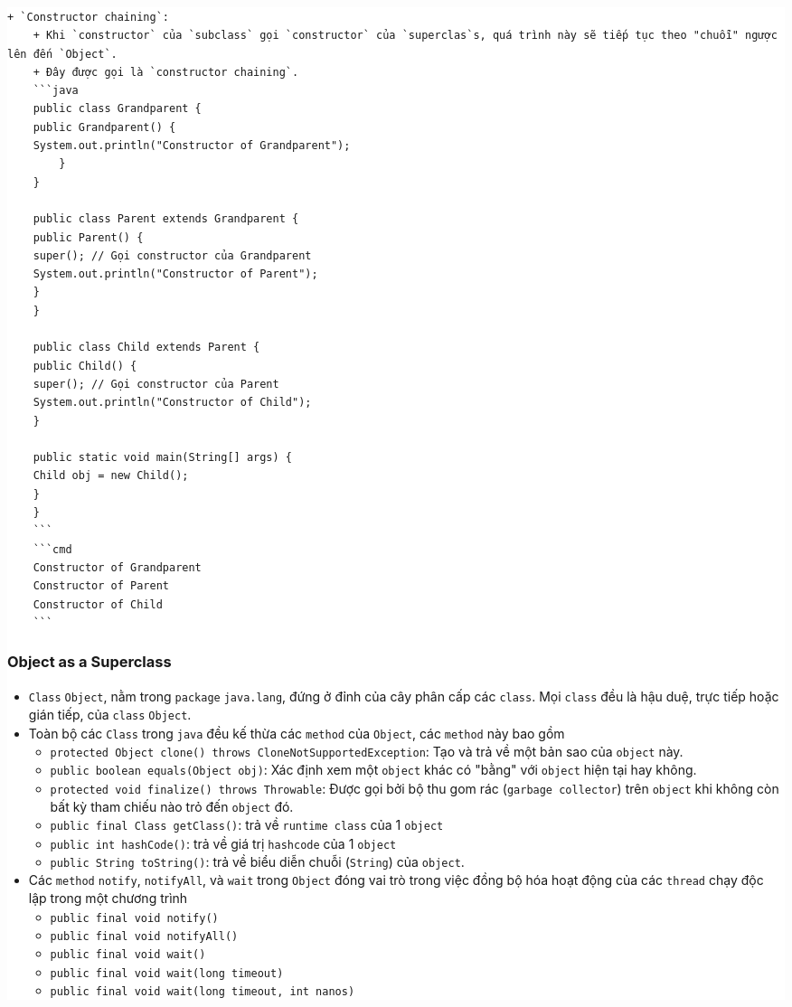     + `Constructor chaining`:
        + Khi `constructor` của `subclass` gọi `constructor` của `superclas`s, quá trình này sẽ tiếp tục theo "chuỗi" ngược lên đến `Object`.
        + Đây được gọi là `constructor chaining`.
        ```java 
        public class Grandparent {
        public Grandparent() {
        System.out.println("Constructor of Grandparent");
            }
        }

        public class Parent extends Grandparent {
        public Parent() {
        super(); // Gọi constructor của Grandparent
        System.out.println("Constructor of Parent");
        }
        }

        public class Child extends Parent {
        public Child() {
        super(); // Gọi constructor của Parent
        System.out.println("Constructor of Child");
        }

        public static void main(String[] args) {
        Child obj = new Child();
        }   
        }
        ```
        ```cmd
        Constructor of Grandparent
        Constructor of Parent
        Constructor of Child
        ```
### Object as a Superclass
+ `Class` `Object`, nằm trong `package` `java.lang`, đứng ở đỉnh của cây phân cấp các `class`. Mọi `class` đều là hậu duệ, trực tiếp hoặc gián tiếp, của `class` `Object`.
+ Toàn bộ các `Class` trong `java` đều kế thừa các `method` của `Object`, các `method` này bao gồm
    + `protected Object clone() throws CloneNotSupportedException`: Tạo và trả về một bản sao của `object` này.
    + `public boolean equals(Object obj)`: Xác định xem một `object` khác có "bằng" với `object` hiện tại hay không.
    + `protected void finalize() throws Throwable`: Được gọi bởi bộ thu gom rác (`garbage collector`) trên `object` khi không còn bất kỳ tham chiếu nào trỏ đến `object` đó.
    + `public final Class getClass()`: trả về `runtime class` của 1 `object` 
    + `public int hashCode()`: trả về giá trị `hashcode` của 1 `object`
    + `public String toString()`: trả về biểu diễn chuỗi (`String`) của `object`.
+ Các `method` `notify`, `notifyAll`, và `wait` trong `Object` đóng vai trò trong việc đồng bộ hóa hoạt động của các `thread` chạy độc lập trong một chương trình
    + `public final void notify()`
    + `public final void notifyAll()`
    + `public final void wait()`
    + `public final void wait(long timeout)`
    + `public final void wait(long timeout, int nanos)`
